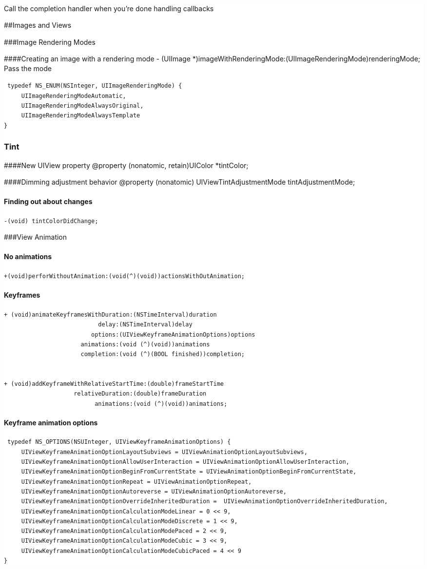 Call the completion handler when you’re done handling callbacks



##Images and Views

###Image Rendering Modes

####Creating an image with a rendering mode
	- (UIImage *)imageWithRenderingMode:(UIImageRenderingMode)renderingMode; 
Pass the mode

     typedef NS_ENUM(NSInteger, UIImageRenderingMode) {
         UIImageRenderingModeAutomatic,
         UIImageRenderingModeAlwaysOriginal,
         UIImageRenderingModeAlwaysTemplate
	}
### Tint
####New UIView property
	@property (nonatomic, retain)UIColor *tintColor;

####Dimming adjustment behavior
     @property (nonatomic) UIViewTintAdjustmentMode tintAdjustmentMode;
#### Finding out about changes
	-(void) tintColorDidChange;
###View Animation
#### No animations
	+(void)perforWithoutAnimation:(void(^)(void))actionsWithOutAnimation;
#### Keyframes

	+ (void)animateKeyframesWithDuration:(NSTimeInterval)duration
                               delay:(NSTimeInterval)delay
                             options:(UIViewKeyframeAnimationOptions)options
                          animations:(void (^)(void))animations
                          completion:(void (^)(BOOL finished))completion;

                          
	+ (void)addKeyframeWithRelativeStartTime:(double)frameStartTime
                        relativeDuration:(double)frameDuration
                              animations:(void (^)(void))animations;


#### Keyframe animation options
	 typedef NS_OPTIONS(NSUInteger, UIViewKeyframeAnimationOptions) {
	     UIViewKeyframeAnimationOptionLayoutSubviews = UIViewAnimationOptionLayoutSubviews,
	     UIViewKeyframeAnimationOptionAllowUserInteraction = UIViewAnimationOptionAllowUserInteraction,
	     UIViewKeyframeAnimationOptionBeginFromCurrentState = UIViewAnimationOptionBeginFromCurrentState,
	     UIViewKeyframeAnimationOptionRepeat = UIViewAnimationOptionRepeat,
	     UIViewKeyframeAnimationOptionAutoreverse = UIViewAnimationOptionAutoreverse,
	     UIViewKeyframeAnimationOptionOverrideInheritedDuration =  UIViewAnimationOptionOverrideInheritedDuration,
	     UIViewKeyframeAnimationOptionCalculationModeLinear = 0 << 9,
	     UIViewKeyframeAnimationOptionCalculationModeDiscrete = 1 << 9,
	     UIViewKeyframeAnimationOptionCalculationModePaced = 2 << 9,
	     UIViewKeyframeAnimationOptionCalculationModeCubic = 3 << 9,
	     UIViewKeyframeAnimationOptionCalculationModeCubicPaced = 4 << 9
	}
